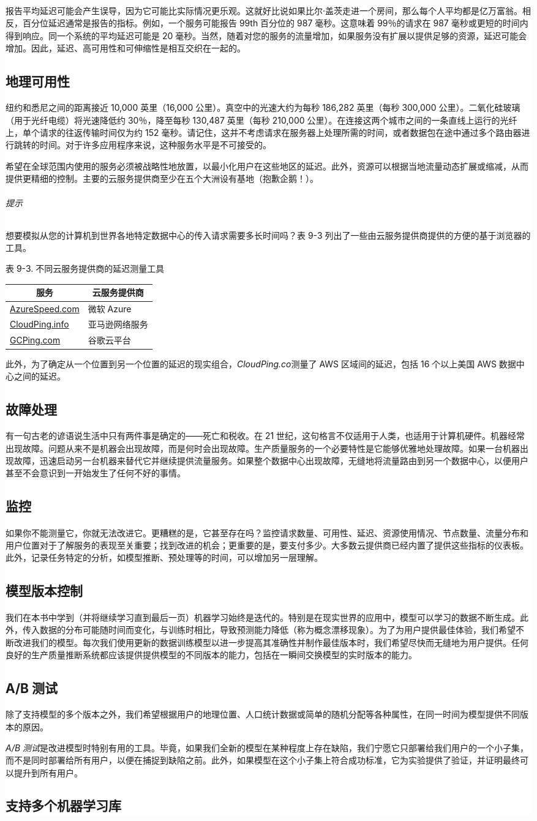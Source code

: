 报告平均延迟可能会产生误导，因为它可能比实际情况更乐观。这就好比说如果比尔·盖茨走进一个房间，那么每个人平均都是亿万富翁。相反，百分位延迟通常是报告的指标。例如，一个服务可能报告 99th 百分位的 987 毫秒。这意味着 99％的请求在 987 毫秒或更短的时间内得到响应。同一个系统的平均延迟可能是 20 毫秒。当然，随着对您的服务的流量增加，如果服务没有扩展以提供足够的资源，延迟可能会增加。因此，延迟、高可用性和可伸缩性是相互交织在一起的。

## 地理可用性

纽约和悉尼之间的距离接近 10,000 英里（16,000 公里）。真空中的光速大约为每秒 186,282 英里（每秒 300,000 公里）。二氧化硅玻璃（用于光纤电缆）将光速降低约 30％，降至每秒 130,487 英里（每秒 210,000 公里）。在连接这两个城市之间的一条直线上运行的光纤上，单个请求的往返传输时间仅为约 152 毫秒。请记住，这并不考虑请求在服务器上处理所需的时间，或者数据包在途中通过多个路由器进行跳转的时间。对于许多应用程序来说，这种服务水平是不可接受的。

希望在全球范围内使用的服务必须被战略性地放置，以最小化用户在这些地区的延迟。此外，资源可以根据当地流量动态扩展或缩减，从而提供更精细的控制。主要的云服务提供商至少在五个大洲设有基地（抱歉企鹅！）。

###### 提示

想要模拟从您的计算机到世界各地特定数据中心的传入请求需要多长时间吗？表 9-3 列出了一些由云服务提供商提供的方便的基于浏览器的工具。

表 9-3. 不同云服务提供商的延迟测量工具

| **服务** | **云服务提供商** |
| --- | --- |
| [AzureSpeed.com](http://AzureSpeed.com) | 微软 Azure |
| [CloudPing.info](https://CloudPing.info) | 亚马逊网络服务 |
| [GCPing.com](http://GCPing.com) | 谷歌云平台 |

此外，为了确定从一个位置到另一个位置的延迟的现实组合，*CloudPing.co*测量了 AWS 区域间的延迟，包括 16 个以上美国 AWS 数据中心之间的延迟。

## 故障处理

有一句古老的谚语说生活中只有两件事是确定的——死亡和税收。在 21 世纪，这句格言不仅适用于人类，也适用于计算机硬件。机器经常出现故障。问题从来不是机器会出现故障，而是何时会出现故障。生产质量服务的一个必要特性是它能够优雅地处理故障。如果一台机器出现故障，迅速启动另一台机器来替代它并继续提供流量服务。如果整个数据中心出现故障，无缝地将流量路由到另一个数据中心，以便用户甚至不会意识到一开始发生了任何不好的事情。

## 监控

如果你不能测量它，你就无法改进它。更糟糕的是，它甚至存在吗？监控请求数量、可用性、延迟、资源使用情况、节点数量、流量分布和用户位置对于了解服务的表现至关重要；找到改进的机会；更重要的是，要支付多少。大多数云提供商已经内置了提供这些指标的仪表板。此外，记录任务特定的分析，如模型推断、预处理等的时间，可以增加另一层理解。

## 模型版本控制

我们在本书中学到（并将继续学习直到最后一页）机器学习始终是迭代的。特别是在现实世界的应用中，模型可以学习的数据不断生成。此外，传入数据的分布可能随时间而变化，与训练时相比，导致预测能力降低（称为概念漂移现象）。为了为用户提供最佳体验，我们希望不断改进我们的模型。每次我们使用更新的数据训练模型以进一步提高其准确性并制作最佳版本时，我们希望尽快而无缝地为用户提供。任何良好的生产质量推断系统都应该提供提供模型的不同版本的能力，包括在一瞬间交换模型的实时版本的能力。

## A/B 测试

除了支持模型的多个版本之外，我们希望根据用户的地理位置、人口统计数据或简单的随机分配等各种属性，在同一时间为模型提供不同版本的原因。

*A/B 测试*是改进模型时特别有用的工具。毕竟，如果我们全新的模型在某种程度上存在缺陷，我们宁愿它只部署给我们用户的一个小子集，而不是同时部署给所有用户，以便在捕捉到缺陷之前。此外，如果模型在这个小子集上符合成功标准，它为实验提供了验证，并证明最终可以提升到所有用户。

## 支持多个机器学习库
